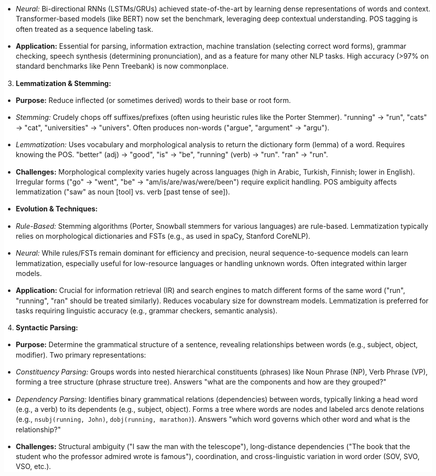 *   *Neural:* Bi-directional RNNs (LSTMs/GRUs) achieved state-of-the-art by learning dense representations of words and context. Transformer-based models (like BERT) now set the benchmark, leveraging deep contextual understanding. POS tagging is often treated as a sequence labeling task.

*   **Application:** Essential for parsing, information extraction, machine translation (selecting correct word forms), grammar checking, speech synthesis (determining pronunciation), and as a feature for many other NLP tasks. High accuracy (>97% on standard benchmarks like Penn Treebank) is now commonplace.

3.  **Lemmatization & Stemming:**

*   **Purpose:** Reduce inflected (or sometimes derived) words to their base or root form.

*   *Stemming:* Crudely chops off suffixes/prefixes (often using heuristic rules like the Porter Stemmer). "running" -> "run", "cats" -> "cat", "universities" -> "univers". Often produces non-words ("argue", "argument" -> "argu").

*   *Lemmatization:* Uses vocabulary and morphological analysis to return the dictionary form (lemma) of a word. Requires knowing the POS. "better" (adj) -> "good", "is" -> "be", "running" (verb) -> "run". "ran" -> "run".

*   **Challenges:** Morphological complexity varies hugely across languages (high in Arabic, Turkish, Finnish; lower in English). Irregular forms ("go" -> "went", "be" -> "am/is/are/was/were/been") require explicit handling. POS ambiguity affects lemmatization ("saw" as noun [tool] vs. verb [past tense of see]).

*   **Evolution & Techniques:**

*   *Rule-Based:* Stemming algorithms (Porter, Snowball stemmers for various languages) are rule-based. Lemmatization typically relies on morphological dictionaries and FSTs (e.g., as used in spaCy, Stanford CoreNLP).

*   *Neural:* While rules/FSTs remain dominant for efficiency and precision, neural sequence-to-sequence models can learn lemmatization, especially useful for low-resource languages or handling unknown words. Often integrated within larger models.

*   **Application:** Crucial for information retrieval (IR) and search engines to match different forms of the same word ("run", "running", "ran" should be treated similarly). Reduces vocabulary size for downstream models. Lemmatization is preferred for tasks requiring linguistic accuracy (e.g., grammar checkers, semantic analysis).

4.  **Syntactic Parsing:**

*   **Purpose:** Determine the grammatical structure of a sentence, revealing relationships between words (e.g., subject, object, modifier). Two primary representations:

*   *Constituency Parsing:* Groups words into nested hierarchical constituents (phrases) like Noun Phrase (NP), Verb Phrase (VP), forming a tree structure (phrase structure tree). Answers "what are the components and how are they grouped?"

*   *Dependency Parsing:* Identifies binary grammatical relations (dependencies) between words, typically linking a head word (e.g., a verb) to its dependents (e.g., subject, object). Forms a tree where words are nodes and labeled arcs denote relations (e.g., `nsubj(running, John)`, `dobj(running, marathon)`). Answers "which word governs which other word and what is the relationship?"

*   **Challenges:** Structural ambiguity ("I saw the man with the telescope"), long-distance dependencies ("The book that the student who the professor admired wrote is famous"), coordination, and cross-linguistic variation in word order (SOV, SVO, VSO, etc.).
